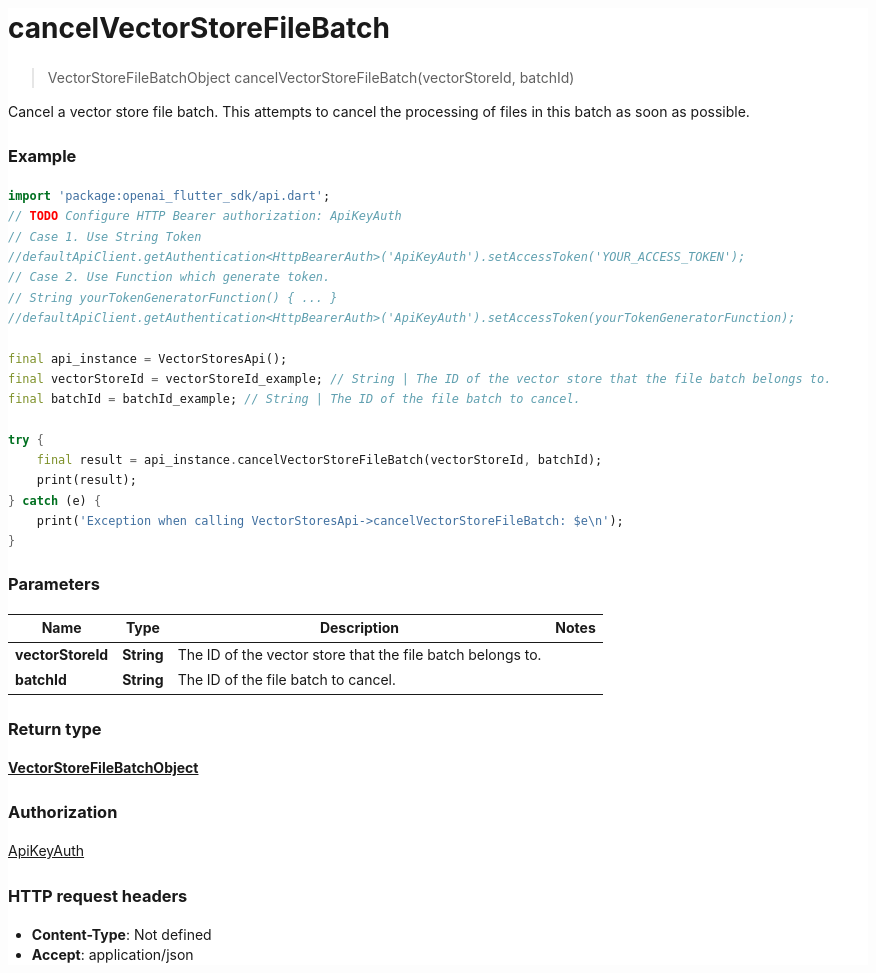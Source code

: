 
# **cancelVectorStoreFileBatch**
> VectorStoreFileBatchObject cancelVectorStoreFileBatch(vectorStoreId, batchId)

Cancel a vector store file batch. This attempts to cancel the processing of files in this batch as soon as possible.

### Example
```dart
import 'package:openai_flutter_sdk/api.dart';
// TODO Configure HTTP Bearer authorization: ApiKeyAuth
// Case 1. Use String Token
//defaultApiClient.getAuthentication<HttpBearerAuth>('ApiKeyAuth').setAccessToken('YOUR_ACCESS_TOKEN');
// Case 2. Use Function which generate token.
// String yourTokenGeneratorFunction() { ... }
//defaultApiClient.getAuthentication<HttpBearerAuth>('ApiKeyAuth').setAccessToken(yourTokenGeneratorFunction);

final api_instance = VectorStoresApi();
final vectorStoreId = vectorStoreId_example; // String | The ID of the vector store that the file batch belongs to.
final batchId = batchId_example; // String | The ID of the file batch to cancel.

try {
    final result = api_instance.cancelVectorStoreFileBatch(vectorStoreId, batchId);
    print(result);
} catch (e) {
    print('Exception when calling VectorStoresApi->cancelVectorStoreFileBatch: $e\n');
}
```

### Parameters

Name | Type | Description  | Notes
------------- | ------------- | ------------- | -------------
 **vectorStoreId** | **String**| The ID of the vector store that the file batch belongs to. | 
 **batchId** | **String**| The ID of the file batch to cancel. | 

### Return type

[**VectorStoreFileBatchObject**](VectorStoreFileBatchObject.md)

### Authorization

[ApiKeyAuth](../README.md#ApiKeyAuth)

### HTTP request headers

 - **Content-Type**: Not defined
 - **Accept**: application/json
